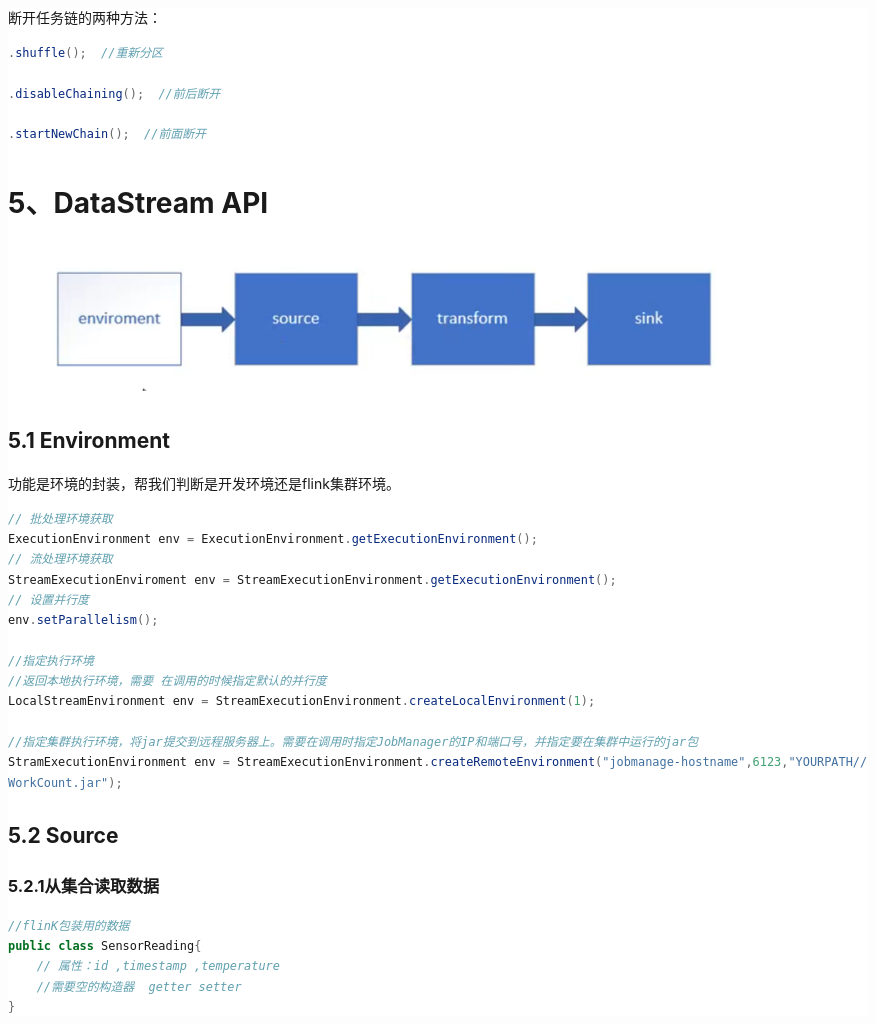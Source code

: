 断开任务链的两种方法：

```java
.shuffle();  //重新分区
    
.disableChaining();  //前后断开

.startNewChain();  //前面断开
```



# 5、DataStream API

![image-20220316182004789](flink二刷.assets/image-20220316182004789-164742600573212.png)

## 5.1 Environment



功能是环境的封装，帮我们判断是开发环境还是flink集群环境。

```java
// 批处理环境获取
ExecutionEnvironment env = ExecutionEnvironment.getExecutionEnvironment();
// 流处理环境获取
StreamExecutionEnviroment env = StreamExecutionEnvironment.getExecutionEnvironment();
// 设置并行度
env.setParallelism();

//指定执行环境
//返回本地执行环境，需要 在调用的时候指定默认的并行度
LocalStreamEnvironment env = StreamExecutionEnvironment.createLocalEnvironment(1);

//指定集群执行环境，将jar提交到远程服务器上。需要在调用时指定JobManager的IP和端口号，并指定要在集群中运行的jar包
StramExecutionEnvironment env = StreamExecutionEnvironment.createRemoteEnvironment("jobmanage-hostname",6123,"YOURPATH//WorkCount.jar");
```



## 5.2 Source

### 5.2.1从集合读取数据

```java
//flinK包装用的数据
public class SensorReading{
    // 属性：id ,timestamp ,temperature
    //需要空的构造器  getter setter
}
```
